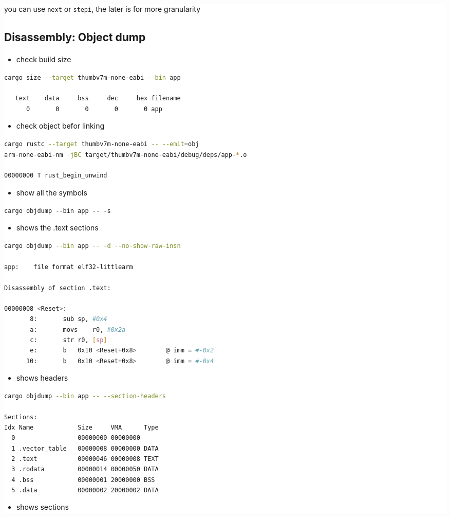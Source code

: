 you can use `next` or `stepi`, the later is for more granularity

## Disassembly: Object dump 

* check build size

```sh
cargo size --target thumbv7m-none-eabi --bin app

   text	   data	    bss	    dec	    hex	filename
      0	      0	      0	      0	      0	app
```

* check object befor linking 

```sh
cargo rustc --target thumbv7m-none-eabi -- --emit=obj
arm-none-eabi-nm -jBC target/thumbv7m-none-eabi/debug/deps/app-*.o

00000000 T rust_begin_unwind
```

* show all the symbols

`cargo objdump --bin app -- -s`

* shows the .text sections 

```sh 
cargo objdump --bin app -- -d --no-show-raw-insn

app:	file format elf32-littlearm

Disassembly of section .text:

00000008 <Reset>:
       8:      	sub	sp, #0x4
       a:      	movs	r0, #0x2a
       c:      	str	r0, [sp]
       e:      	b	0x10 <Reset+0x8>        @ imm = #-0x2
      10:      	b	0x10 <Reset+0x8>        @ imm = #-0x4
```

* shows headers

``` sh
cargo objdump --bin app -- --section-headers

Sections:
Idx Name            Size     VMA      Type
  0                 00000000 00000000
  1 .vector_table   00000008 00000000 DATA
  2 .text           00000046 00000008 TEXT
  3 .rodata         00000014 00000050 DATA
  4 .bss            00000001 20000000 BSS
  5 .data           00000002 20000002 DATA
```
* shows sections
